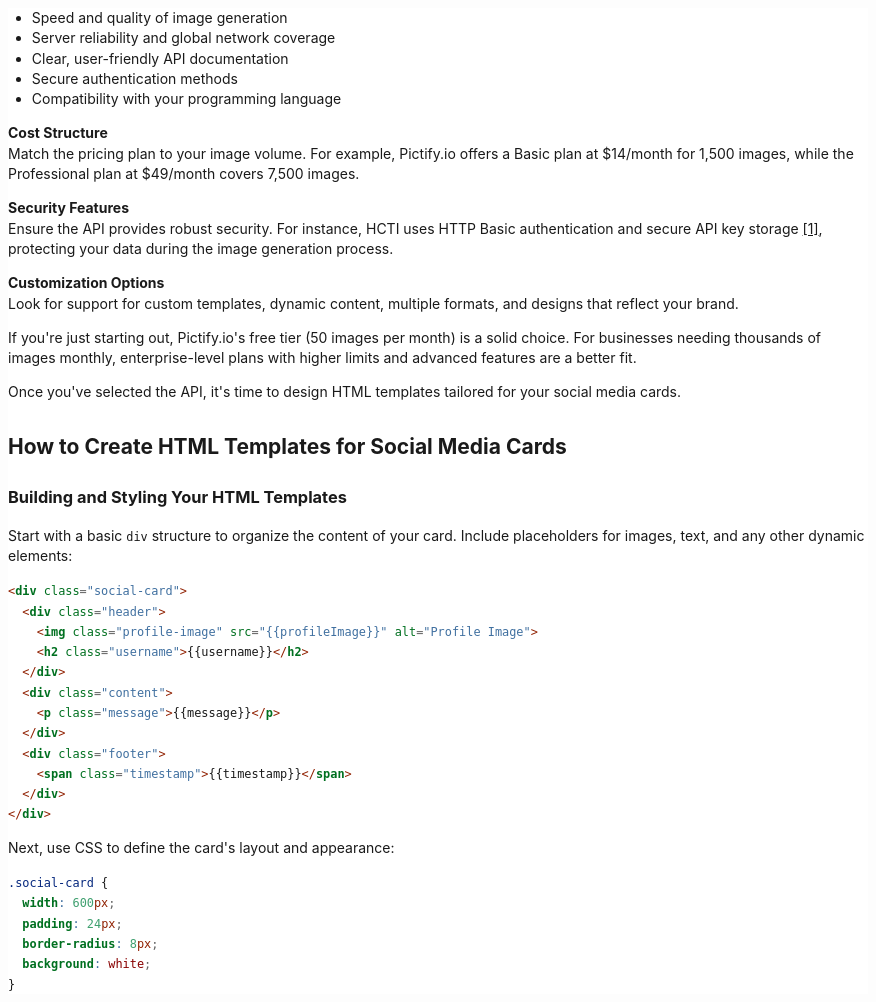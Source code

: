 -   Speed and quality of image generation
-   Server reliability and global network coverage
-   Clear, user-friendly API documentation
-   Secure authentication methods
-   Compatibility with your programming language

**Cost Structure**  
Match the pricing plan to your image volume. For example, Pictify.io offers a Basic plan at $14/month for 1,500 images, while the Professional plan at $49/month covers 7,500 images.

**Security Features**  
Ensure the API provides robust security. For instance, HCTI uses HTTP Basic authentication and secure API key storage [\[1\]](https://pipedream.com/apps/html-css-to-image), protecting your data during the image generation process.

**Customization Options**  
Look for support for custom templates, dynamic content, multiple formats, and designs that reflect your brand.

If you're just starting out, Pictify.io's free tier (50 images per month) is a solid choice. For businesses needing thousands of images monthly, enterprise-level plans with higher limits and advanced features are a better fit.

Once you've selected the API, it's time to design HTML templates tailored for your social media cards.

## How to Create HTML Templates for Social Media Cards

### Building and Styling Your HTML Templates

Start with a basic `div` structure to organize the content of your card. Include placeholders for images, text, and any other dynamic elements:

```html
<div class="social-card">
  <div class="header">
    <img class="profile-image" src="{{profileImage}}" alt="Profile Image">
    <h2 class="username">{{username}}</h2>
  </div>
  <div class="content">
    <p class="message">{{message}}</p>
  </div>
  <div class="footer">
    <span class="timestamp">{{timestamp}}</span>
  </div>
</div>
```

Next, use CSS to define the card's layout and appearance:

```css
.social-card {
  width: 600px;
  padding: 24px;
  border-radius: 8px;
  background: white;
}
```
